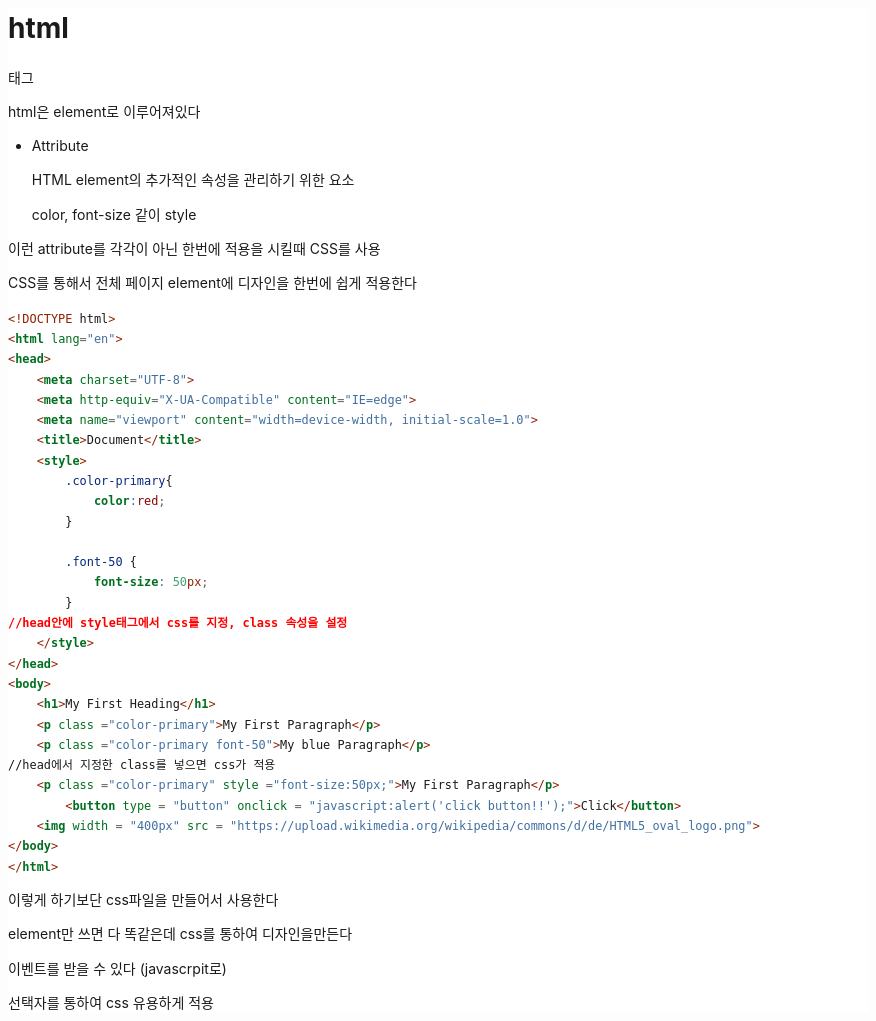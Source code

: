 # html

태그

html은 element로 이루어져있다

- Attribute
    
    HTML element의 추가적인 속성을 관리하기 위한 요소
    
    color, font-size 같이 style
    

이런 attribute를 각각이 아닌 한번에 적용을 시킬때 CSS를 사용

CSS를 통해서 전체 페이지 element에 디자인을 한번에 쉽게 적용한다

```html
<!DOCTYPE html>
<html lang="en">
<head>
    <meta charset="UTF-8">
    <meta http-equiv="X-UA-Compatible" content="IE=edge">
    <meta name="viewport" content="width=device-width, initial-scale=1.0">
    <title>Document</title>
    <style>
        .color-primary{
            color:red;
        }

        .font-50 {
            font-size: 50px;
        }
//head안에 style태그에서 css를 지정, class 속성을 설정
    </style>
</head>
<body>
    <h1>My First Heading</h1>
    <p class ="color-primary">My First Paragraph</p>
    <p class ="color-primary font-50">My blue Paragraph</p>
//head에서 지정한 class를 넣으면 css가 적용
    <p class ="color-primary" style ="font-size:50px;">My First Paragraph</p>
		<button type = "button" onclick = "javascript:alert('click button!!');">Click</button>
    <img width = "400px" src = "https://upload.wikimedia.org/wikipedia/commons/d/de/HTML5_oval_logo.png">
</body>
</html>
```

이렇게 하기보단 css파일을 만들어서 사용한다

element만 쓰면 다 똑같은데 css를 통하여 디자인을만든다

이벤트를 받을 수 있다 (javascrpit로)

선택자를 통하여 css 유용하게 적용
